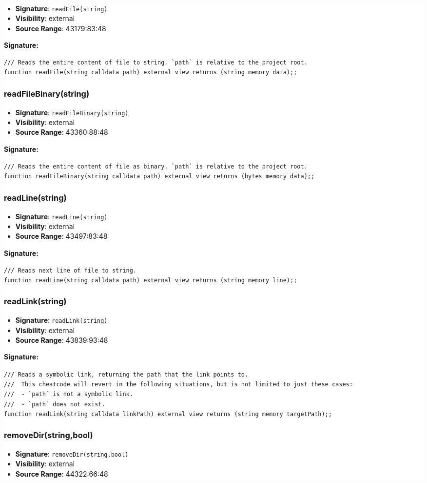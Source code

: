 - **Signature**: `readFile(string)`
- **Visibility**: external
- **Source Range**: 43179:83:48

**Signature:**
```solidity
/// Reads the entire content of file to string. `path` is relative to the project root.
function readFile(string calldata path) external view returns (string memory data);;
```

### readFileBinary(string)

- **Signature**: `readFileBinary(string)`
- **Visibility**: external
- **Source Range**: 43360:88:48

**Signature:**
```solidity
/// Reads the entire content of file as binary. `path` is relative to the project root.
function readFileBinary(string calldata path) external view returns (bytes memory data);;
```

### readLine(string)

- **Signature**: `readLine(string)`
- **Visibility**: external
- **Source Range**: 43497:83:48

**Signature:**
```solidity
/// Reads next line of file to string.
function readLine(string calldata path) external view returns (string memory line);;
```

### readLink(string)

- **Signature**: `readLink(string)`
- **Visibility**: external
- **Source Range**: 43839:93:48

**Signature:**
```solidity
/// Reads a symbolic link, returning the path that the link points to.
///  This cheatcode will revert in the following situations, but is not limited to just these cases:
///  - `path` is not a symbolic link.
///  - `path` does not exist.
function readLink(string calldata linkPath) external view returns (string memory targetPath);;
```

### removeDir(string,bool)

- **Signature**: `removeDir(string,bool)`
- **Visibility**: external
- **Source Range**: 44322:66:48

